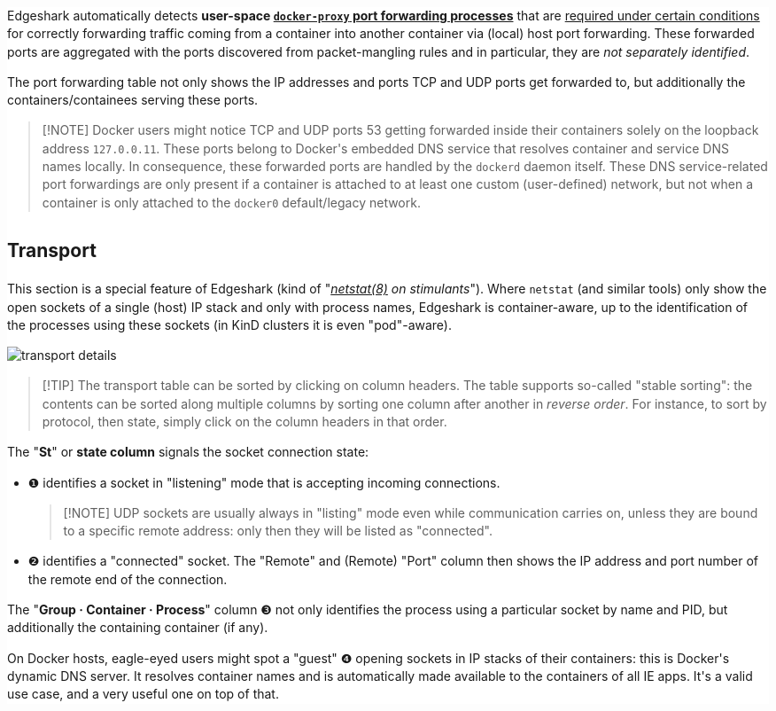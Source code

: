 Edgeshark automatically detects **user-space [`docker-proxy` port forwarding
processes](https://windsock.io/the-docker-proxy/)** that are [required under
certain conditions](https://stackoverflow.com/a/49070640) for correctly
forwarding traffic coming from a container into another container via (local)
host port forwarding. These forwarded ports are aggregated with the ports
discovered from packet-mangling rules and in particular, they are _not
separately identified_.

The port forwarding table not only shows the IP addresses and ports TCP and UDP
ports get forwarded to, but additionally the containers/containees serving these
ports.

> [!NOTE] Docker users might notice TCP and UDP ports 53 getting forwarded
> inside their containers solely on the loopback address `127.0.0.11`. These
> ports belong to Docker's embedded DNS service that resolves container and
> service DNS names locally. In consequence, these forwarded ports are handled
> by the `dockerd` daemon itself. These DNS service-related port forwardings are
> only present if a container is attached to at least one custom (user-defined)
> network, but not when a container is only attached to the `docker0`
> default/legacy network.

## Transport

This section is a special feature of Edgeshark (kind of
"_[netstat(8)](https://man7.org/linux/man-pages/man8/netstat.8.html) on
stimulants_"). Where `netstat` (and similar tools) only show the open sockets of
a single (host) IP stack and only with process names, Edgeshark is
container-aware, up to the identification of the processes using these sockets
(in KinD clusters it is even "pod"-aware).

![transport details](_images/details-transport.png ':class=scrshot')

> [!TIP] The transport table can be sorted by clicking on column headers. The
> table supports so-called "stable sorting": the contents can be sorted along
> multiple columns by sorting one column after another in _reverse order_. For
> instance, to sort by protocol, then state, simply click on the column headers
> in that order.

The "**St**" or **state column** signals the socket connection state:

- ❶ identifies a socket in "listening" mode that is accepting incoming
  connections.
  > [!NOTE] UDP sockets are usually always in "listing" mode even while
  > communication carries on, unless they are bound to a specific remote
  > address: only then they will be listed as "connected".
- ❷ identifies a "connected" socket. The "Remote" and (Remote) "Port" column
  then shows the IP address and port number of the remote end of the connection.

The "**Group · Container · Process**" column ❸ not only identifies the process
using a particular socket by name and PID, but additionally the containing
container (if any).

On Docker hosts, eagle-eyed users might spot a "guest" ❹ opening sockets in IP
stacks of their containers: this is Docker's dynamic DNS server. It resolves
container names and is automatically made available to the containers of all IE
apps. It's a valid use case, and a very useful one on top of that.
